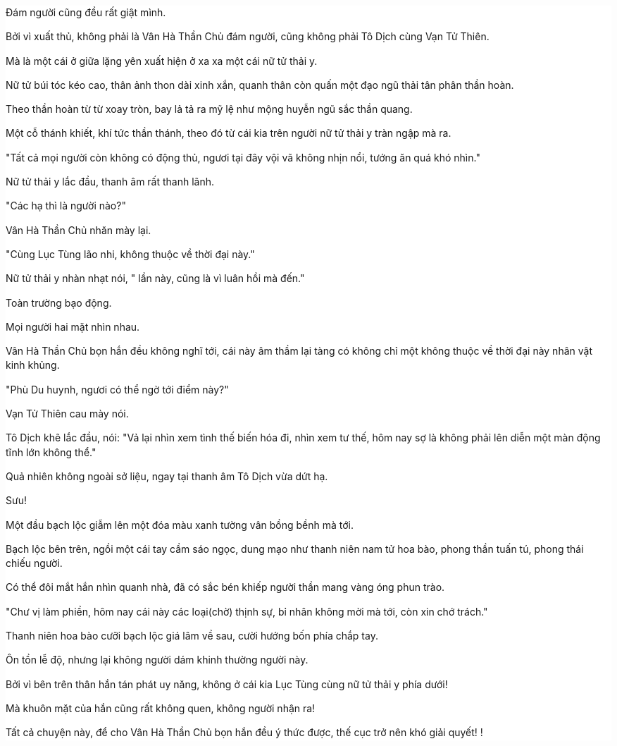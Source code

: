 Đám người cũng đều rất giật mình.

Bởi vì xuất thủ, không phải là Vân Hà Thần Chủ đám người, cũng không phải Tô Dịch cùng Vạn Tử Thiên.

Mà là một cái ở giữa lặng yên xuất hiện ở xa xa một cái nữ tử thải y.

Nữ tử búi tóc kéo cao, thân ảnh thon dài xinh xắn, quanh thân còn quấn một đạo ngũ thải tân phân thần hoàn.

Theo thần hoàn từ từ xoay tròn, bay lả tả ra mỹ lệ như mộng huyễn ngũ sắc thần quang.

Một cỗ thánh khiết, khí tức thần thánh, theo đó từ cái kia trên người nữ tử thải y tràn ngập mà ra.

"Tất cả mọi người còn không có động thủ, ngươi tại đây vội vã không nhịn nổi, tướng ăn quá khó nhìn."

Nữ tử thải y lắc đầu, thanh âm rất thanh lãnh.

"Các hạ thì là người nào?"

Vân Hà Thần Chủ nhăn mày lại.

"Cùng Lục Tùng lão nhi, không thuộc về thời đại này."

Nữ tử thải y nhàn nhạt nói, " lần này, cũng là vì luân hồi mà đến."

Toàn trường bạo động.

Mọi người hai mặt nhìn nhau.

Vân Hà Thần Chủ bọn hắn đều không nghĩ tới, cái này âm thầm lại tàng có không chỉ một không thuộc về thời đại này nhân vật kinh khủng.

"Phù Du huynh, ngươi có thể ngờ tới điểm này?"

Vạn Tử Thiên cau mày nói.

Tô Dịch khẽ lắc đầu, nói: "Vả lại nhìn xem tình thế biến hóa đi, nhìn xem tư thế, hôm nay sợ là không phải lên diễn một màn động tĩnh lớn không thể."

Quả nhiên không ngoài sở liệu, ngay tại thanh âm Tô Dịch vừa dứt hạ.

Sưu!

Một đầu bạch lộc giẫm lên một đóa màu xanh tường vân bồng bềnh mà tới.

Bạch lộc bên trên, ngồi một cái tay cầm sáo ngọc, dung mạo như thanh niên nam tử hoa bào, phong thần tuấn tú, phong thái chiếu người.

Có thể đôi mắt hắn nhìn quanh nhà, đã có sắc bén khiếp người thần mang vàng óng phun trào.

"Chư vị làm phiền, hôm nay cái này các loại(chờ) thịnh sự, bỉ nhân không mời mà tới, còn xin chớ trách."

Thanh niên hoa bào cưỡi bạch lộc giá lâm về sau, cười hướng bốn phía chắp tay.

Ôn tồn lễ độ, nhưng lại không người dám khinh thường người này.

Bởi vì bên trên thân hắn tán phát uy năng, không ở cái kia Lục Tùng cùng nữ tử thải y phía dưới!

Mà khuôn mặt của hắn cũng rất không quen, không người nhận ra!

Tất cả chuyện này, để cho Vân Hà Thần Chủ bọn hắn đều ý thức được, thế cục trở nên khó giải quyết! !
